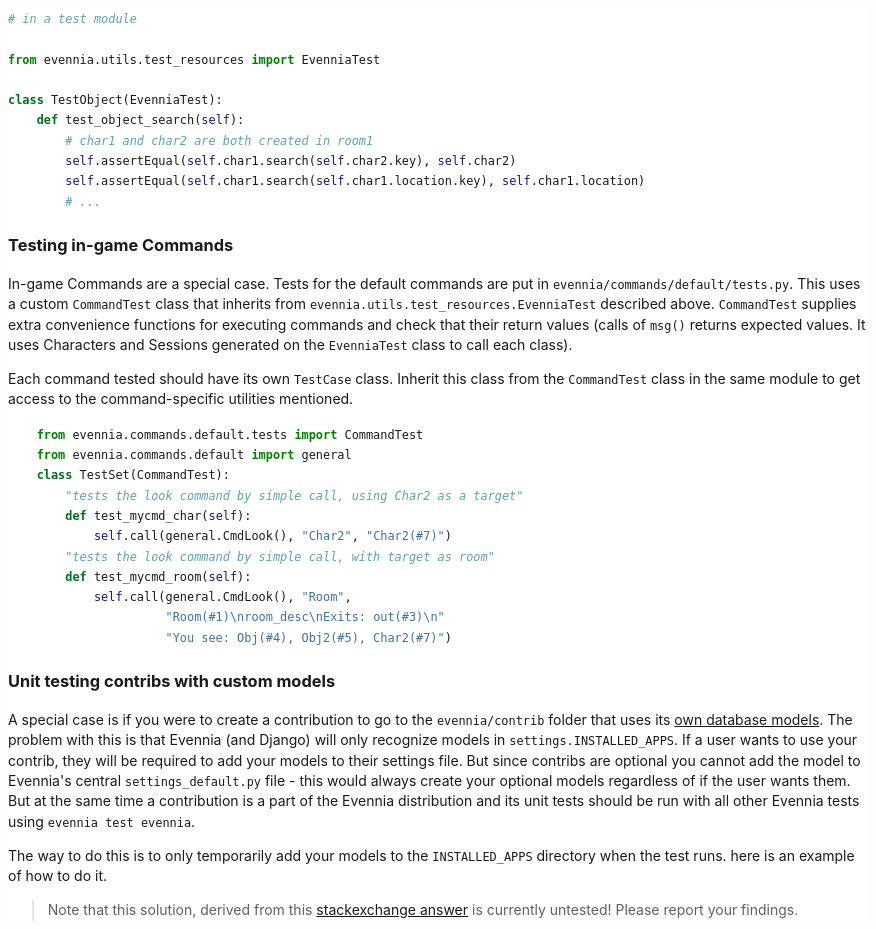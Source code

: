 ```python
# in a test module

from evennia.utils.test_resources import EvenniaTest

class TestObject(EvenniaTest):
    def test_object_search(self):
        # char1 and char2 are both created in room1
        self.assertEqual(self.char1.search(self.char2.key), self.char2)
        self.assertEqual(self.char1.search(self.char1.location.key), self.char1.location)
        # ...
```

### Testing in-game Commands

In-game Commands are a special case. Tests for the default commands are put in `evennia/commands/default/tests.py`. This uses a custom `CommandTest` class that inherits from `evennia.utils.test_resources.EvenniaTest` described above. `CommandTest` supplies extra convenience functions for executing commands and check that their return values (calls of `msg()` returns expected values. It uses Characters and Sessions generated on the `EvenniaTest` class to call each class). 

Each command tested should have its own `TestCase` class. Inherit this class from the `CommandTest` class in the same module to get access to the command-specific utilities mentioned.

```python
    from evennia.commands.default.tests import CommandTest
    from evennia.commands.default import general
    class TestSet(CommandTest):
        "tests the look command by simple call, using Char2 as a target"
        def test_mycmd_char(self):
            self.call(general.CmdLook(), "Char2", "Char2(#7)")
        "tests the look command by simple call, with target as room"
        def test_mycmd_room(self):
            self.call(general.CmdLook(), "Room", 
                      "Room(#1)\nroom_desc\nExits: out(#3)\n"
                      "You see: Obj(#4), Obj2(#5), Char2(#7)")
```

### Unit testing contribs with custom models

A special case is if you were to create a contribution to go to the `evennia/contrib` folder that uses its [own database models](New-Models). The problem with this is that Evennia (and Django) will only recognize models in `settings.INSTALLED_APPS`. If a user wants to use your contrib, they will be required to add your models to their settings file. But since contribs are optional you cannot add the model to Evennia's central `settings_default.py` file - this would always create your optional models regardless of if the user wants them. But at the same time a contribution is a part of the Evennia distribution and its unit tests should be run with all other Evennia tests using `evennia test evennia`.

The way to do this is to only temporarily add your models to the `INSTALLED_APPS` directory when the test runs. here is an example of how to do it.

> Note that this solution, derived from this [stackexchange answer](http://stackoverflow.com/questions/502916/django-how-to-create-a-model-dynamically-just-for-testing#503435) is currently untested! Please report your findings.
